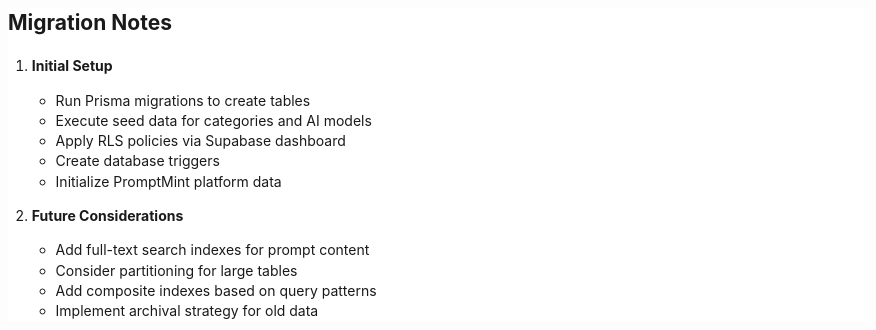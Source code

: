 ## Migration Notes

1. **Initial Setup**
   - Run Prisma migrations to create tables
   - Execute seed data for categories and AI models
   - Apply RLS policies via Supabase dashboard
   - Create database triggers
   - Initialize PromptMint platform data

2. **Future Considerations**
   - Add full-text search indexes for prompt content
   - Consider partitioning for large tables
   - Add composite indexes based on query patterns
   - Implement archival strategy for old data
